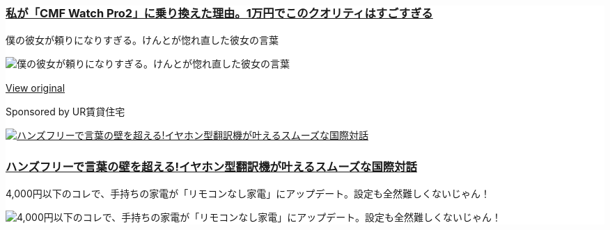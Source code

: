 ### [私が「CMF Watch Pro2」に乗り換えた理由。1万円でこのクオリティはすごすぎる](https://api.cxense.com/public/widget/click/QYRYB6ENemNKL4gJYlcDEa2lnaFx_7OpVPykRccslKAyT0YccqDD3KixjtP4scb_qEFEIsrhd31CNKjpYLjF_Wp8qXsuIPUGoj2PAYrboGpdu7nQ6BfgUF-Tw9rJmC175e_pOCqG9WMTqeH-NTFmpsGlhGTnKnOxierELzWyzx1QwpuPCYJFd551RND7pUSDTttqw1Sr_KQd1g0A1xMsU3pFZyw7gcRIB8Ut7Xf9LNtAllX9kgaJID0c1TibNSWIN1Chzi6kIhp_cs-rYQ0VIexj34Gfj8ppDZM77Xm7XWPJdkNkgNHt3Gb6aW_qeP1DUi-Rgv12nQtweqWtqI0-L759b-Hw8H2O-oSOQqqfFHGT0_YppAoHil8sguOl5lEmNun3cu82vJIamOXE-JdWEMbgTjE3TrMg30b5tOeHYeqjSPOjzQAR5voQokcAO1J0xIo1HolPrOs4wB9IfTX6wBijqVMvUTUxMlb_ciuOgGyXCIg2z3i3x6HsS_9bi_n91-TTTwE41ScJon_9Qz-EvsMa9kYO6CfduTWZe-gvBIvossgTBScutpWuM43SZUFR7_iXgu2osS61gl9VRX5K6ry2_cKlTbarR0YHEPJMXFbVJTXXTntXEHosBUChD5FS7ZhlY5XAFAGTVtHV5xVAgZQtT1rDXniIATKvz3XBt5VC6vsNNymUduin7vQrOb5cKYOaxUr7FCI0)

僕の彼女が頼りになりすぎる。けんとが惚れ直した彼女の言葉

![僕の彼女が頼りになりすぎる。けんとが惚れ直した彼女の言葉](https://cdn-content-production.cxpublic.com/021d57d85245feade9e2e846fd822e282ad25925e9156820c2242ea366240198.png)

[View original](https://s-adserver.cxad.cxense.com/adserver/click/6W6LpJAUXytz0aWZ_1xwLuuA36EFgpqcEfwGg3TFtt5AGWtKvYqZmry0Rs9TVe-OSdj4jGkwXZqSLTPn4jU4nPDK7v-udZhWzjvYwwmlnQcHfWVaJ9Uty28uFZi2funPpD5pukmp5WJc7MK1DXKcVBs1nZznwMNJXRKL5I1hvoOW9CXPX314gaxAkLYYg45VpJfVraImYHzVR2X6Nw..)

Sponsored by UR賃貸住宅

[![ハンズフリーで言葉の壁を超える!イヤホン型翻訳機が叶えるスムーズな国際対話](https://media.loom-app.com/roomie/dist/images/2025/07/vasco1.gif?w=1200)](https://api.cxense.com/public/widget/click/kEF52lJLyK3xeJdaqVnQWA4enj2hvC6PVei79PoPFRkZO8TJBqkgbairhKJ-OcETCJW3oFtBN2e3QCG6pLusLGTZsTnh1ajGCMiC3-N-YoI5dzqdEEvmqTxtlWqoAMOYO5wBZf8dnfrHxhiIzFgZPSubI17XC6lVqqahpnFISVOv3NBOUgeQ4sr0v13Aqdt4GBZaOMXSoyEZPJcgsn7lD2ObkWiRslLll3pGCad5hnykN8FF4F4qTjN2ybfT3YWdCL-7Erc21yeeQUnVLHTm1xy-VsN6-paXr5i-lQC_EgPv5KSOoEtmGeHHLWhpDWkiGSLfJs2SveGGu1vfJ2B1zFOts3NUokGGoJrInPVlWO9YfPxNT9z5D1-g-eQpdgDac4ttTDGgQCfilDiE16WFrYL0DjBh6mzwUUvv5C80BhAjX7WqE42qzf41DYxW4tfwOIT5rNJQBbWvP_ztTTtSv3PXtgk588sZYAVs1Hd0vv5MDo4eeULUV4CF8eNKYSxhAov5keX4I034EfZr8xLbtwbbuY2n3qfyCXjd5r3-m8EiWAifyoD1YW7Wvu3Zw7O7fhLddOTI1z4k7pdQ0YSafGUlQkp2n4zC3reYqlRkMx7fktrpskgefM3yrkGDh4eHUIkBGRYX1m0_mhVb-me_82Thp3INeBPFUJ8Vitky2Q83KP4hdRGtnqF9juT58qoiLMETom1PJZQ0)

### [ハンズフリーで言葉の壁を超える!イヤホン型翻訳機が叶えるスムーズな国際対話](https://api.cxense.com/public/widget/click/kEF52lJLyK3xeJdaqVnQWA4enj2hvC6PVei79PoPFRkZO8TJBqkgbairhKJ-OcETCJW3oFtBN2e3QCG6pLusLGTZsTnh1ajGCMiC3-N-YoI5dzqdEEvmqTxtlWqoAMOYO5wBZf8dnfrHxhiIzFgZPSubI17XC6lVqqahpnFISVOv3NBOUgeQ4sr0v13Aqdt4GBZaOMXSoyEZPJcgsn7lD2ObkWiRslLll3pGCad5hnykN8FF4F4qTjN2ybfT3YWdCL-7Erc21yeeQUnVLHTm1xy-VsN6-paXr5i-lQC_EgPv5KSOoEtmGeHHLWhpDWkiGSLfJs2SveGGu1vfJ2B1zFOts3NUokGGoJrInPVlWO9YfPxNT9z5D1-g-eQpdgDac4ttTDGgQCfilDiE16WFrYL0DjBh6mzwUUvv5C80BhAjX7WqE42qzf41DYxW4tfwOIT5rNJQBbWvP_ztTTtSv3PXtgk588sZYAVs1Hd0vv5MDo4eeULUV4CF8eNKYSxhAov5keX4I034EfZr8xLbtwbbuY2n3qfyCXjd5r3-m8EiWAifyoD1YW7Wvu3Zw7O7fhLddOTI1z4k7pdQ0YSafGUlQkp2n4zC3reYqlRkMx7fktrpskgefM3yrkGDh4eHUIkBGRYX1m0_mhVb-me_82Thp3INeBPFUJ8Vitky2Q83KP4hdRGtnqF9juT58qoiLMETom1PJZQ0)

4,000円以下のコレで、手持ちの家電が「リモコンなし家電」にアップデート。設定も全然難しくないじゃん！

![4,000円以下のコレで、手持ちの家電が「リモコンなし家電」にアップデート。設定も全然難しくないじゃん！](https://cdn-content-production.cxpublic.com/502f23885eab49cc5d054cddb4e247292fcb34bbedab008ef62fbf20511df59a.jpg)
